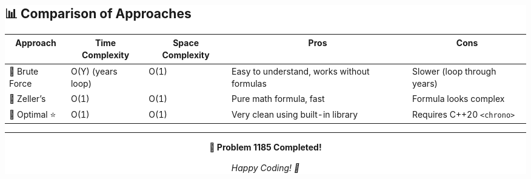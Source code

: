 ## 📊 Comparison of Approaches

| Approach       | Time Complexity   | Space Complexity | Pros                                       | Cons                        |
| -------------- | ----------------- | ---------------- | ------------------------------------------ | --------------------------- |
| 🥉 Brute Force | O(Y) (years loop) | O(1)             | Easy to understand, works without formulas | Slower (loop through years) |
| 🥈 Zeller’s    | O(1)              | O(1)             | Pure math formula, fast                    | Formula looks complex       |
| 🥇 Optimal ⭐  | O(1)              | O(1)             | Very clean using built-in library          | Requires C++20 `<chrono>`   |

---

<div align="center">

**🎯 Problem 1185 Completed!**

_Happy Coding! 🚀_

</div>
